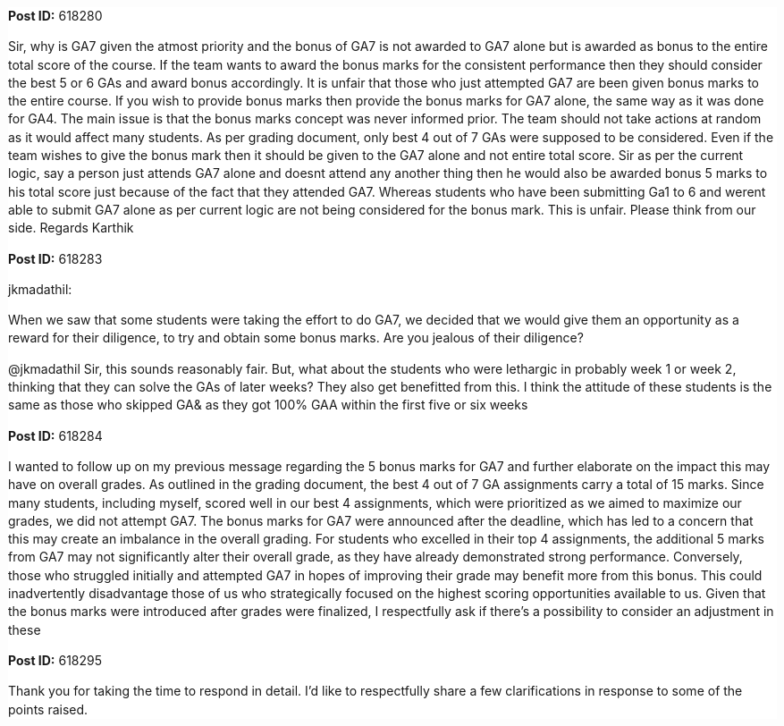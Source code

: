 **Post ID:** 618280

Sir, why is GA7 given the atmost priority and the bonus of GA7 is not awarded to GA7 alone but is awarded as bonus to the entire total score of the course.
If the team wants to award the bonus marks for the consistent performance then they should consider the best 5 or 6 GAs and award bonus accordingly. It is unfair that those who just attempted GA7 are been given bonus marks to the entire course. If you wish to provide bonus marks then provide the bonus marks for GA7 alone, the same way as it was done for GA4.
The main issue is that the bonus marks concept was never informed prior. The team should not take actions at random as it would affect many students. As per grading document, only best 4 out of 7 GAs were supposed to be considered. Even if the team wishes to give the bonus mark then it should be given to the GA7 alone and not entire total score.
Sir as per the current logic, say a person just attends GA7 alone and doesnt attend any another thing then he would also be awarded bonus 5 marks to his total score just because of the fact that they attended GA7. Whereas students who have been submitting Ga1 to 6 and werent able to submit GA7 alone as per current logic are not being considered for the bonus mark. This is unfair.
Please think from our side.
Regards
Karthik

**Post ID:** 618283

jkmadathil:

When we saw that some students were taking the effort to do GA7, we decided that we would give them an opportunity as a reward for their diligence, to try and obtain some bonus marks. Are you jealous of their diligence?


@jkmadathil
Sir, this sounds reasonably fair. But, what about the students who were lethargic in probably week 1 or week 2, thinking that they can solve the GAs of later weeks? They also get benefitted from this.
I think the attitude of these students is the same as those who skipped GA& as they got 100% GAA within the first five or six weeks

**Post ID:** 618284

I wanted to follow up on my previous message regarding the 5 bonus marks for GA7 and further elaborate on the impact this may have on overall grades.
As outlined in the grading document, the best 4 out of 7 GA assignments carry a total of 15 marks. Since many students, including myself, scored well in our best 4 assignments, which were prioritized as we aimed to maximize our grades, we did not attempt GA7. The bonus marks for GA7 were announced after the deadline, which has led to a concern that this may create an imbalance in the overall grading.
For students who excelled in their top 4 assignments, the additional 5 marks from GA7 may not significantly alter their overall grade, as they have already demonstrated strong performance. Conversely, those who struggled initially and attempted GA7 in hopes of improving their grade may benefit more from this bonus. This could inadvertently disadvantage those of us who strategically focused on the highest scoring opportunities available to us.
Given that the bonus marks were introduced after grades were finalized, I respectfully ask if there’s a possibility to consider an adjustment in these

**Post ID:** 618295

Thank you for taking the time to respond in detail. I’d like to respectfully share a few clarifications in response to some of the points raised.
